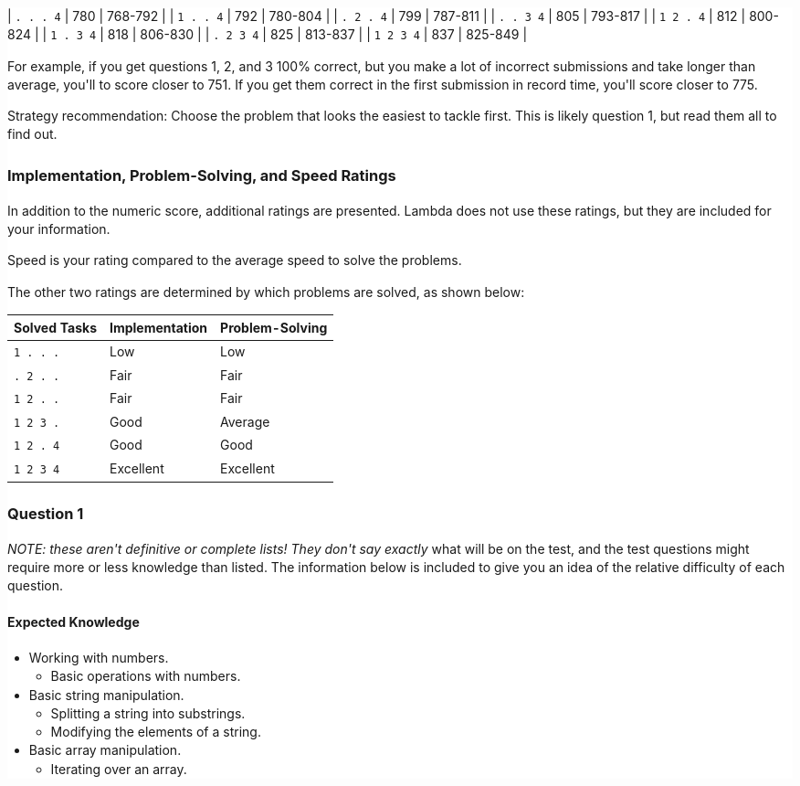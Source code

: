 | `. . . 4`       | 780        | 768-792        |
| `1 . . 4`       | 792        | 780-804        |
| `. 2 . 4`       | 799        | 787-811        |
| `. . 3 4`       | 805        | 793-817        |
| `1 2 . 4`       | 812        | 800-824        |
| `1 . 3 4`       | 818        | 806-830        |
| `. 2 3 4`       | 825        | 813-837        |
| `1 2 3 4`       | 837        | 825-849        |

For example, if you get questions 1, 2, and 3 100% correct, but you make a lot of incorrect submissions and take longer than average, you'll to score closer to 751. If you get them correct in the first submission in record time, you'll score closer to 775.

Strategy recommendation: Choose the problem that looks the easiest to tackle first. This is likely question 1, but read them all to find out.

### Implementation, Problem-Solving, and Speed Ratings

In addition to the numeric score, additional ratings are presented. Lambda does not use these ratings, but they are included for your information.

Speed is your rating compared to the average speed to solve the problems.

The other two ratings are determined by which problems are solved, as shown below:

| Solved Tasks | Implementation | Problem-Solving |
| :----------- | :------------- | :-------------- |
| `1 . . .`    | Low            | Low             |
| `. 2 . .`    | Fair           | Fair            |
| `1 2 . .`    | Fair           | Fair            |
| `1 2 3 .`    | Good           | Average         |
| `1 2 . 4`    | Good           | Good            |
| `1 2 3 4`    | Excellent      | Excellent       |

### Question 1

_NOTE: these aren't definitive or complete lists! They don't say exactly_ what will be on the test, and the test questions might require more or less knowledge than listed. The information below is included to give you an idea of the relative difficulty of each question.

#### Expected Knowledge

- Working with numbers.
  - Basic operations with numbers.
- Basic string manipulation.
  - Splitting a string into substrings.
  - Modifying the elements of a string.
- Basic array manipulation.
  - Iterating over an array.
